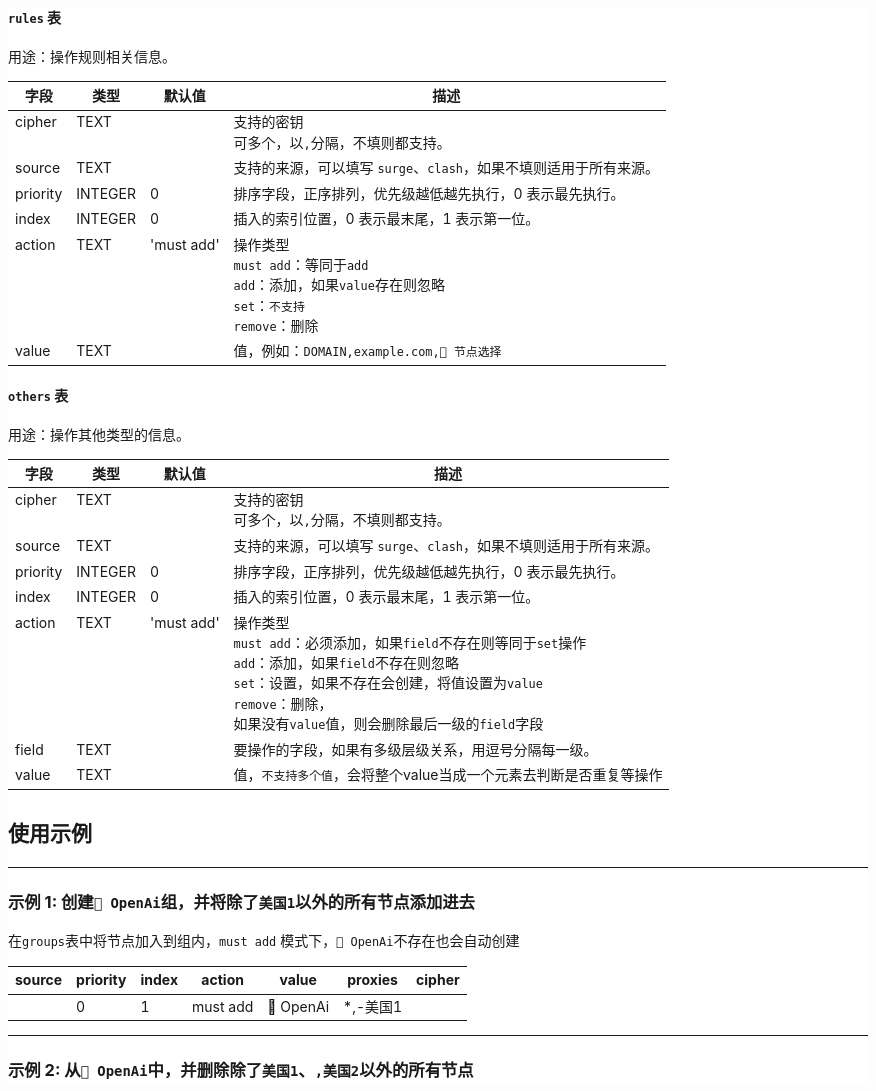 #### `rules` 表

用途：操作规则相关信息。

| 字段     | 类型    | 默认值        | 描述                                                                                       |
|----------|---------|------------|------------------------------------------------------------------------------------------|
| cipher   | TEXT    |            | 支持的密钥<br/>可多个，以`,`分隔，不填则都支持。                                                 |
| source   | TEXT    |            | 支持的来源，可以填写 `surge`、`clash`，如果不填则适用于所有来源。                                                 |
| priority | INTEGER | 0          | 排序字段，正序排列，优先级越低越先执行，0 表示最先执行。                                                            |
| index    | INTEGER | 0          | 插入的索引位置，0 表示最末尾，1 表示第一位。                                                                 |
| action   | TEXT    | 'must add' | 操作类型<br/>`must add`：等同于`add`<br/>`add`：添加，如果`value`存在则忽略<br/>`set`：`不支持`<br/>`remove`：删除 |
| value    | TEXT    |            | 值，例如：`DOMAIN,example.com,🚀 节点选择`                                                        |

#### `others` 表

用途：操作其他类型的信息。

| 字段     | 类型    | 默认值      | 描述                                                                                                                                                                         |
|----------|---------|-------------|----------------------------------------------------------------------------------------------------------------------------------------------------------------------------|
| cipher   | TEXT    |             | 支持的密钥<br/>可多个，以`,`分隔，不填则都支持。                                                                                                                                               |
| source   | TEXT    |             | 支持的来源，可以填写 `surge`、`clash`，如果不填则适用于所有来源。                                                                                                                                   |
| priority | INTEGER | 0           | 排序字段，正序排列，优先级越低越先执行，0 表示最先执行。                                                                                                                                              |
| index    | INTEGER | 0           | 插入的索引位置，0 表示最末尾，1 表示第一位。                                                                                                                                                   |
| action   | TEXT    | 'must add'  | 操作类型<br/>`must add`：必须添加，如果`field`不存在则等同于`set`操作<br/>`add`：添加，如果`field`不存在则忽略<br/>`set`：设置，如果不存在会创建，将值设置为`value`<br/>`remove`：删除，<br/>如果没有`value`值，则会删除最后一级的`field`字段<br/> |
| field    | TEXT    |             | 要操作的字段，如果有多级层级关系，用逗号分隔每一级。                                                                                                                                                 |
| value    | TEXT    |             | 值，`不支持多个值`，会将整个value当成一个元素去判断是否重复等操作                                                                                                                                         |


## 使用示例

---

### 示例 1: 创建`💬 OpenAi`组，并将除了`美国1`以外的所有节点添加进去

在`groups`表中将节点加入到组内，`must add` 模式下，`💬 OpenAi`不存在也会自动创建

| source | priority | index | action   | value         | proxies | cipher |
|--------|----------|-------|----------|---------------|---------|--------|
| <null> | 0        | 1     | must add | 💬 OpenAi    | *,-美国1  | <null> |

---


### 示例 2: 从`💬 OpenAi`中，并删除除了`美国1`、`,美国2`以外的所有节点
